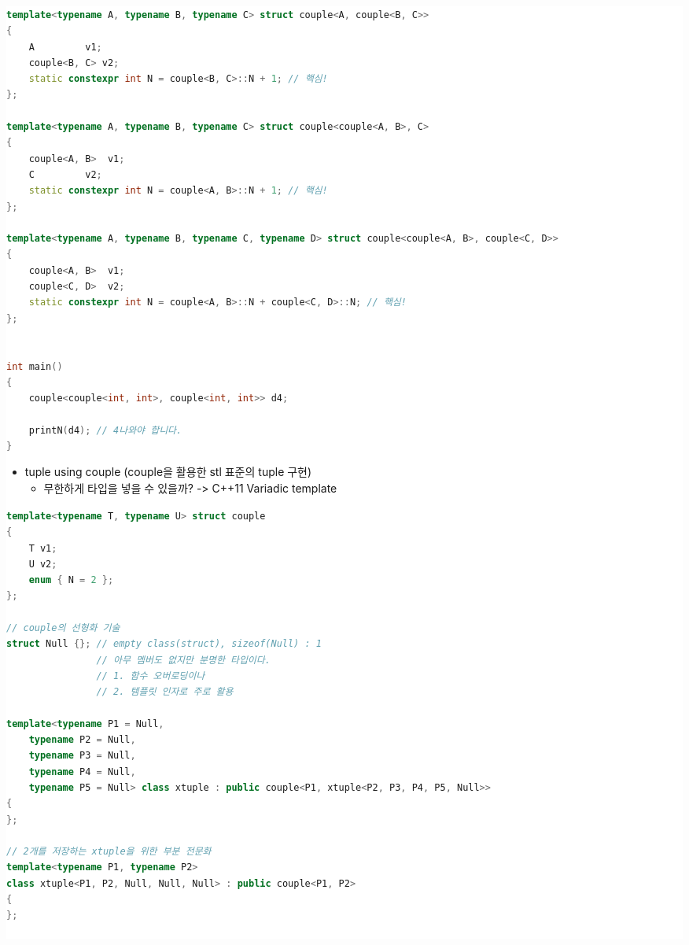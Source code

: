 ```cpp
template<typename A, typename B, typename C> struct couple<A, couple<B, C>>
{
	A         v1;
	couple<B, C> v2;
	static constexpr int N = couple<B, C>::N + 1; // 핵심!
};

template<typename A, typename B, typename C> struct couple<couple<A, B>, C>
{
	couple<A, B>  v1;
	C         v2;
	static constexpr int N = couple<A, B>::N + 1; // 핵심!
};

template<typename A, typename B, typename C, typename D> struct couple<couple<A, B>, couple<C, D>>
{
	couple<A, B>  v1;
	couple<C, D>  v2;
	static constexpr int N = couple<A, B>::N + couple<C, D>::N; // 핵심!
};


int main()
{
	couple<couple<int, int>, couple<int, int>> d4; 

	printN(d4); // 4나와야 합니다.
}
```



- tuple using couple (couple을 활용한 stl 표준의 tuple 구현)
  - 무한하게 타입을 넣을 수 있을까? -> C++11 Variadic template

```cpp
template<typename T, typename U> struct couple
{
	T v1;
	U v2;
	enum { N = 2 };
};

// couple의 선형화 기술
struct Null {}; // empty class(struct), sizeof(Null) : 1  
				// 아무 멤버도 없지만 분명한 타입이다.
				// 1. 함수 오버로딩이나
				// 2. 템플릿 인자로 주로 활용

template<typename P1 = Null,
	typename P2 = Null,
	typename P3 = Null,
	typename P4 = Null,
	typename P5 = Null> class xtuple : public couple<P1, xtuple<P2, P3, P4, P5, Null>>
{
};

// 2개를 저장하는 xtuple을 위한 부분 전문화
template<typename P1, typename P2>
class xtuple<P1, P2, Null, Null, Null> : public couple<P1, P2>
{
};



```
